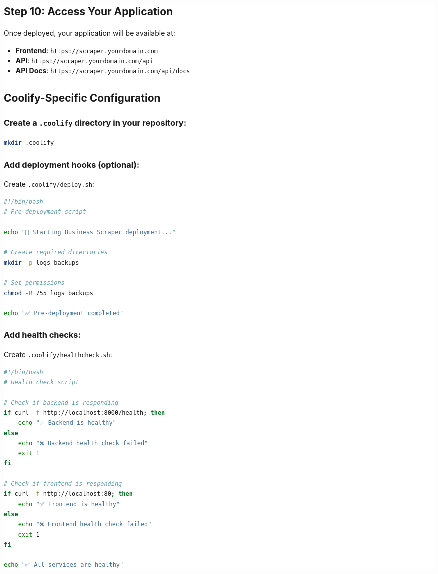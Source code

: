 ## Step 10: Access Your Application

Once deployed, your application will be available at:
- **Frontend**: `https://scraper.yourdomain.com`
- **API**: `https://scraper.yourdomain.com/api`
- **API Docs**: `https://scraper.yourdomain.com/api/docs`

## Coolify-Specific Configuration

### Create a `.coolify` directory in your repository:

```bash
mkdir .coolify
```

### Add deployment hooks (optional):

Create `.coolify/deploy.sh`:
```bash
#!/bin/bash
# Pre-deployment script

echo "🚀 Starting Business Scraper deployment..."

# Create required directories
mkdir -p logs backups

# Set permissions
chmod -R 755 logs backups

echo "✅ Pre-deployment completed"
```

### Add health checks:

Create `.coolify/healthcheck.sh`:
```bash
#!/bin/bash
# Health check script

# Check if backend is responding
if curl -f http://localhost:8000/health; then
    echo "✅ Backend is healthy"
else
    echo "❌ Backend health check failed"
    exit 1
fi

# Check if frontend is responding
if curl -f http://localhost:80; then
    echo "✅ Frontend is healthy"
else
    echo "❌ Frontend health check failed"
    exit 1
fi

echo "✅ All services are healthy"
```
